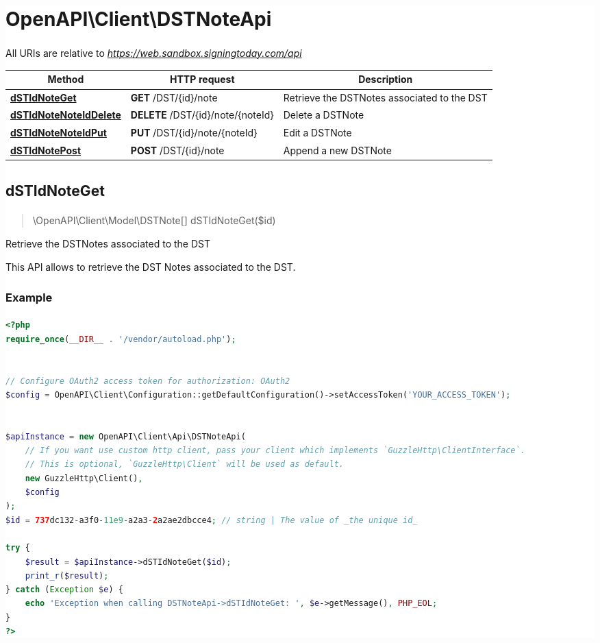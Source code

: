 # OpenAPI\Client\DSTNoteApi

All URIs are relative to *https://web.sandbox.signingtoday.com/api*

Method | HTTP request | Description
------------- | ------------- | -------------
[**dSTIdNoteGet**](DSTNoteApi.md#dSTIdNoteGet) | **GET** /DST/{id}/note | Retrieve the DSTNotes associated to the DST
[**dSTIdNoteNoteIdDelete**](DSTNoteApi.md#dSTIdNoteNoteIdDelete) | **DELETE** /DST/{id}/note/{noteId} | Delete a DSTNote
[**dSTIdNoteNoteIdPut**](DSTNoteApi.md#dSTIdNoteNoteIdPut) | **PUT** /DST/{id}/note/{noteId} | Edit a DSTNote
[**dSTIdNotePost**](DSTNoteApi.md#dSTIdNotePost) | **POST** /DST/{id}/note | Append a new DSTNote



## dSTIdNoteGet

> \OpenAPI\Client\Model\DSTNote[] dSTIdNoteGet($id)

Retrieve the DSTNotes associated to the DST

This API allows to retrieve the DST Notes associated to the DST.

### Example

```php
<?php
require_once(__DIR__ . '/vendor/autoload.php');


// Configure OAuth2 access token for authorization: OAuth2
$config = OpenAPI\Client\Configuration::getDefaultConfiguration()->setAccessToken('YOUR_ACCESS_TOKEN');


$apiInstance = new OpenAPI\Client\Api\DSTNoteApi(
    // If you want use custom http client, pass your client which implements `GuzzleHttp\ClientInterface`.
    // This is optional, `GuzzleHttp\Client` will be used as default.
    new GuzzleHttp\Client(),
    $config
);
$id = 737dc132-a3f0-11e9-a2a3-2a2ae2dbcce4; // string | The value of _the unique id_

try {
    $result = $apiInstance->dSTIdNoteGet($id);
    print_r($result);
} catch (Exception $e) {
    echo 'Exception when calling DSTNoteApi->dSTIdNoteGet: ', $e->getMessage(), PHP_EOL;
}
?>
```
